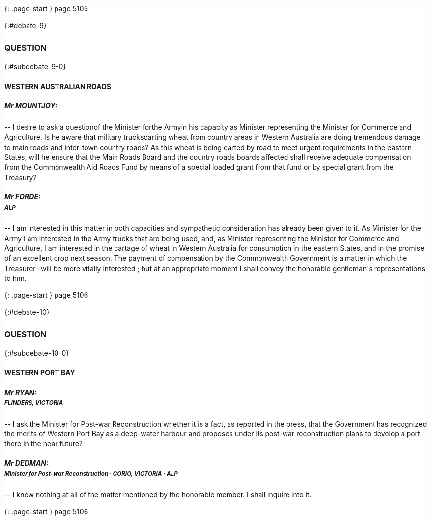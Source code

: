{: .page-start }
page 5105

{:#debate-9}
### QUESTION

{:#subdebate-9-0}
#### WESTERN AUSTRALIAN ROADS

##### Mr MOUNTJOY:

-- I desire to ask a questionof the Minister forthe Armyin his capacity as Minister representing the Minister for Commerce and Agriculture. Is he aware that military truckscarting wheat from country areas in Western Australia are doing tremendous damage to main roads and inter-town country roads? As this wheat is being carted by road to meet urgent requirements in the eastern States, will he ensure that the Main Roads Board and the country roads boards affected shall receive adequate compensation from the Commonwealth Aid Roads Fund by means of a special loaded grant from that fund or by special grant from the Treasury? 

##### Mr FORDE:<br><small class="text-muted">ALP</small>

-- I am interested in this matter in both capacities and sympathetic consideration has already been given to it. As Minister for the Army I am interested in the Army trucks that  are being used, and, as Minister representing the Minister for Commerce and Agriculture, I am interested in the cartage of wheat in Western Australia for consumption in the eastern States, and in the promise of an excellent crop next season. The payment of compensation by the Commonwealth Government is a matter in which the Treasurer -will be more vitally interested ; but at an appropriate moment I shall convey the honorable gentleman's representations to him. 

{: .page-start }
page 5106

{:#debate-10}
### QUESTION

{:#subdebate-10-0}
#### WESTERN PORT BAY

##### Mr RYAN:<br><small class="text-muted">FLINDERS, VICTORIA</small>

-- I ask the Minister for Post-war Reconstruction whether it is a fact, as reported in the press, that the Government has recognized the merits of Western Port Bay as a deep-water harbour and proposes under its post-war reconstruction plans to develop a port there in the near future? 

##### Mr DEDMAN:<br><small class="text-muted">Minister for Post-war Reconstruction &middot; CORIO, VICTORIA &middot; ALP</small>

-- I know nothing at all of the matter mentioned by the honorable member. I shall inquire into it. 

{: .page-start }
page 5106
